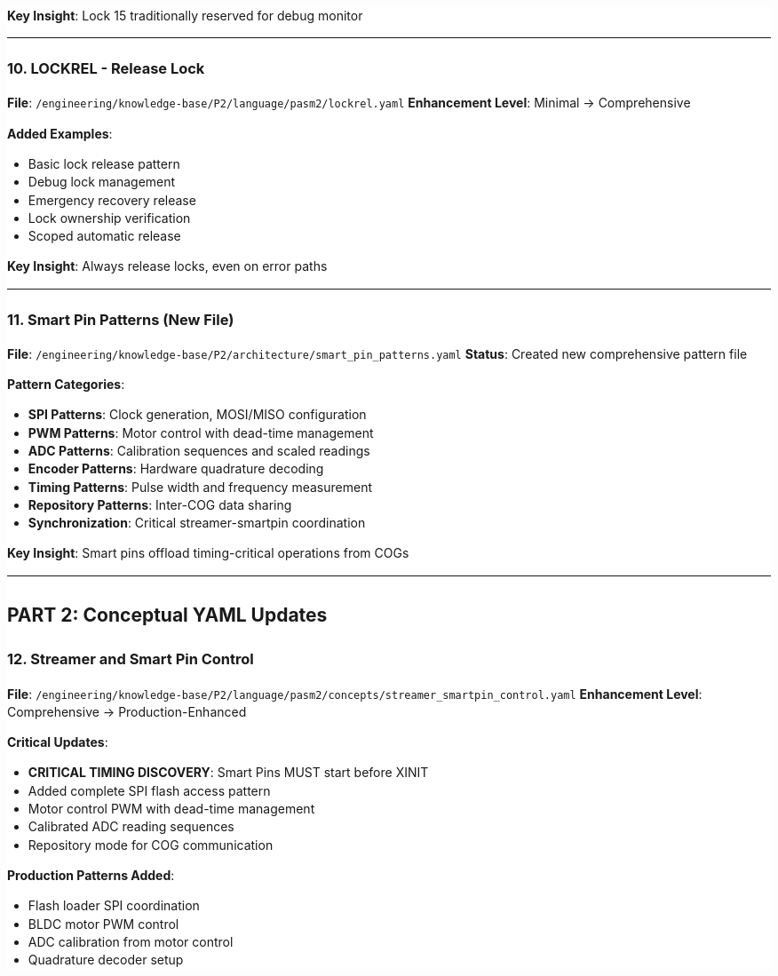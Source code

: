 **Key Insight**: Lock 15 traditionally reserved for debug monitor

---

### 10. LOCKREL - Release Lock
**File**: `/engineering/knowledge-base/P2/language/pasm2/lockrel.yaml`
**Enhancement Level**: Minimal → Comprehensive

**Added Examples**:
- Basic lock release pattern
- Debug lock management
- Emergency recovery release
- Lock ownership verification
- Scoped automatic release

**Key Insight**: Always release locks, even on error paths

---

### 11. Smart Pin Patterns (New File)
**File**: `/engineering/knowledge-base/P2/architecture/smart_pin_patterns.yaml`
**Status**: Created new comprehensive pattern file

**Pattern Categories**:
- **SPI Patterns**: Clock generation, MOSI/MISO configuration
- **PWM Patterns**: Motor control with dead-time management
- **ADC Patterns**: Calibration sequences and scaled readings
- **Encoder Patterns**: Hardware quadrature decoding
- **Timing Patterns**: Pulse width and frequency measurement
- **Repository Patterns**: Inter-COG data sharing
- **Synchronization**: Critical streamer-smartpin coordination

**Key Insight**: Smart pins offload timing-critical operations from COGs

---

## PART 2: Conceptual YAML Updates

### 12. Streamer and Smart Pin Control
**File**: `/engineering/knowledge-base/P2/language/pasm2/concepts/streamer_smartpin_control.yaml`
**Enhancement Level**: Comprehensive → Production-Enhanced

**Critical Updates**:
- **CRITICAL TIMING DISCOVERY**: Smart Pins MUST start before XINIT
- Added complete SPI flash access pattern
- Motor control PWM with dead-time management
- Calibrated ADC reading sequences
- Repository mode for COG communication

**Production Patterns Added**:
- Flash loader SPI coordination
- BLDC motor PWM control
- ADC calibration from motor control
- Quadrature decoder setup
